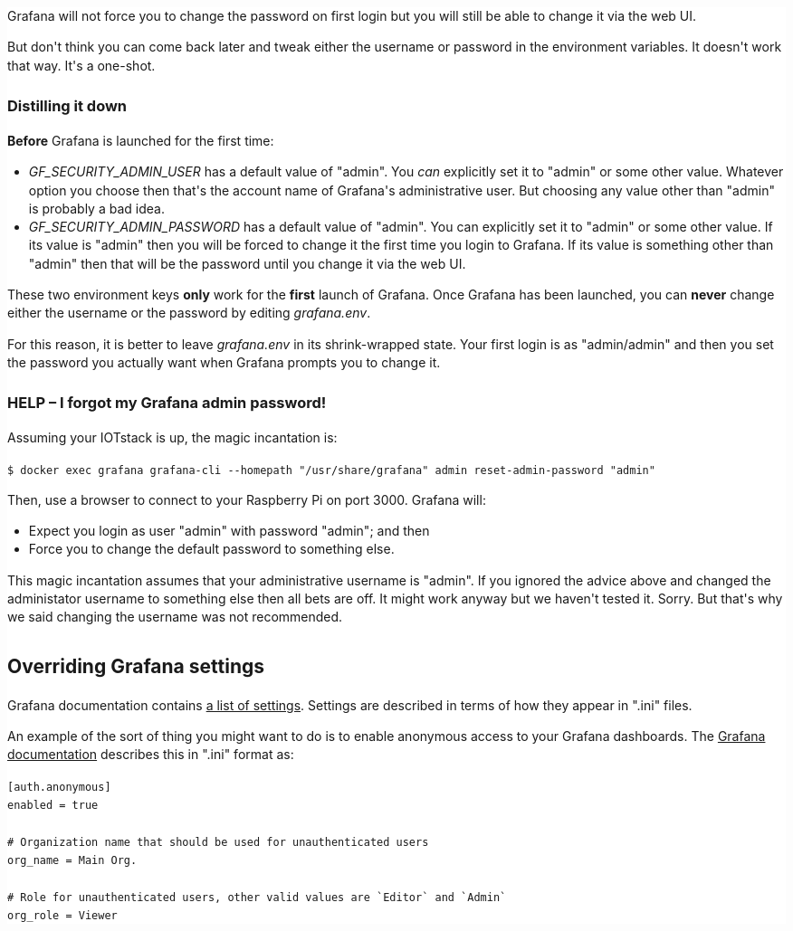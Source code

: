 Grafana will not force you to change the password on first login but you will still be able to change it via the web UI.

But don't think you can come back later and tweak either the username or password in the environment variables. It doesn't work that way. It's a one-shot.

### Distilling it down

**Before** Grafana is launched for the first time:

* *GF\_SECURITY\_ADMIN\_USER* has a default value of "admin". You *can* explicitly set it to "admin" or some other value. Whatever option you choose then that's the account name of Grafana's administrative user. But choosing any value other than "admin" is probably a bad idea.
* *GF\_SECURITY\_ADMIN\_PASSWORD* has a default value of "admin". You can explicitly set it to "admin" or some other value. If its value is "admin" then you will be forced to change it the first time you login to Grafana. If its value is something other than "admin" then that will be the password until you change it via the web UI.

These two environment keys **only** work for the **first** launch of Grafana. Once Grafana has been launched, you can **never** change either the username or the password by editing *grafana.env*.

For this reason, it is better to leave *grafana.env* in its shrink-wrapped state. Your first login is as "admin/admin" and then you set the password you actually want when Grafana prompts you to change it.

### HELP – I forgot my Grafana admin password!

Assuming your IOTstack is up, the magic incantation is:

```
$ docker exec grafana grafana-cli --homepath "/usr/share/grafana" admin reset-admin-password "admin"
```

Then, use a browser to connect to your Raspberry Pi on port 3000. Grafana will:

* Expect you login as user "admin" with password "admin"; and then
* Force you to change the default password to something else.

This magic incantation assumes that your administrative username is "admin". If you ignored the advice above and changed the administator username to something else then all bets are off. It might work anyway but we haven't tested it. Sorry. But that's why we said changing the username was not recommended.

## Overriding Grafana settings

Grafana documentation contains [a list of settings](https://grafana.com/docs/installation/configuration/). Settings are described in terms of how they appear in ".ini" files.

An example of the sort of thing you might want to do is to enable anonymous access to your Grafana dashboards. The [Grafana documentation](https://grafana.com/docs/grafana/latest/auth/overview/#anonymous-authentication) describes this in ".ini" format as:

```
[auth.anonymous]
enabled = true

# Organization name that should be used for unauthenticated users
org_name = Main Org.

# Role for unauthenticated users, other valid values are `Editor` and `Admin`
org_role = Viewer
```
